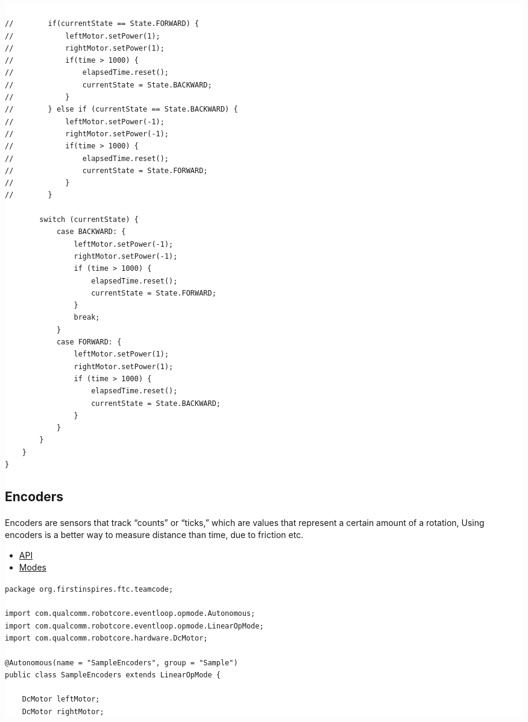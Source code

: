 ```

//        if(currentState == State.FORWARD) {
//            leftMotor.setPower(1);
//            rightMotor.setPower(1);
//            if(time > 1000) {
//                elapsedTime.reset();
//                currentState = State.BACKWARD;
//            }
//        } else if (currentState == State.BACKWARD) {
//            leftMotor.setPower(-1);
//            rightMotor.setPower(-1);
//            if(time > 1000) {
//                elapsedTime.reset();
//                currentState = State.FORWARD;
//            }
//        }

        switch (currentState) {
            case BACKWARD: {
                leftMotor.setPower(-1);
                rightMotor.setPower(-1);
                if (time > 1000) {
                    elapsedTime.reset();
                    currentState = State.FORWARD;
                }
                break;
            }
            case FORWARD: {
                leftMotor.setPower(1);
                rightMotor.setPower(1);
                if (time > 1000) {
                    elapsedTime.reset();
                    currentState = State.BACKWARD;
                }
            }
        }
    }
}

```


## Encoders
Encoders are sensors that track “counts” or “ticks,” which are values that represent a certain amount of a rotation, Using encoders is a better way to measure distance than time, due to friction etc.
* [API](https://ftctechnh.github.io/ftc_app/doc/javadoc/com/qualcomm/robotcore/hardware/DcMotor.html)
* [Modes](https://ftctechnh.github.io/ftc_app/doc/javadoc/com/qualcomm/robotcore/hardware/DcMotor.RunMode.html)

```
package org.firstinspires.ftc.teamcode;

import com.qualcomm.robotcore.eventloop.opmode.Autonomous;
import com.qualcomm.robotcore.eventloop.opmode.LinearOpMode;
import com.qualcomm.robotcore.hardware.DcMotor;

@Autonomous(name = "SampleEncoders", group = "Sample")
public class SampleEncoders extends LinearOpMode {

    DcMotor leftMotor;
    DcMotor rightMotor;

```